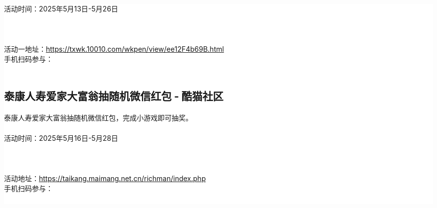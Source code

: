 <div>
 活动时间：2025年5月13日-5月26日
</div> 
<div>
 &nbsp;
</div> 
<div>
 <div class="el-image"><img src="https://image.smallfawn.work/?url=https://image.baidu.com/search/down?url=http://tp.qqyewu.com/picture/20250327094303510.jpg" alt="" style="cursor:pointer;" class="el-image__inner el-image__preview" referrerpolicy="no-referrer"></div>
</div> 
<div>
 &nbsp;
</div> 
<div>
 活动一地址：<a href="https://txwk.10010.com/wkpen/view/ee12F4b69B.html">https://txwk.10010.com/wkpen/view/ee12F4b69B.html</a>
</div> 
<div>
 手机扫码参与：
</div> 
<div>
 <div class="el-image"><img src="https://image.smallfawn.work/?url=https://image.baidu.com/search/down?url=http://tp.qqyewu.com/picture/20250517183146047.png" alt="" style="cursor:pointer;" class="el-image__inner el-image__preview" referrerpolicy="no-referrer"></div>
</div>

## 泰康人寿爱家大富翁抽随机微信红包 - 酷猫社区
<div>
 泰康人寿爱家大富翁抽随机微信红包，完成小游戏即可抽奖。
</div> 
<div>
 &nbsp;
</div> 
<div>
 活动时间：2025年5月16日-5月28日
</div> 
<div>
 &nbsp;
</div> 
<div>
 <div class="el-image"><img src="https://image.smallfawn.work/?url=https://image.baidu.com/search/down?url=http://tp.qqyewu.com/picture/20250517183433739.jpg" alt="" style="cursor:pointer;" class="el-image__inner el-image__preview" referrerpolicy="no-referrer"></div>
</div> 
<div>
 &nbsp;
</div> 
<div>
 活动地址：<a href="https://taikang.maimang.net.cn/richman/index.php">https://taikang.maimang.net.cn/richman/index.php</a>
</div> 
<div>
 手机扫码参与：
</div> 
<div>
 <div class="el-image"><img src="https://image.smallfawn.work/?url=https://image.baidu.com/search/down?url=http://tp.qqyewu.com/picture/20250517183339303.png" alt="" style="cursor:pointer;" class="el-image__inner el-image__preview" referrerpolicy="no-referrer"></div>
</div>
